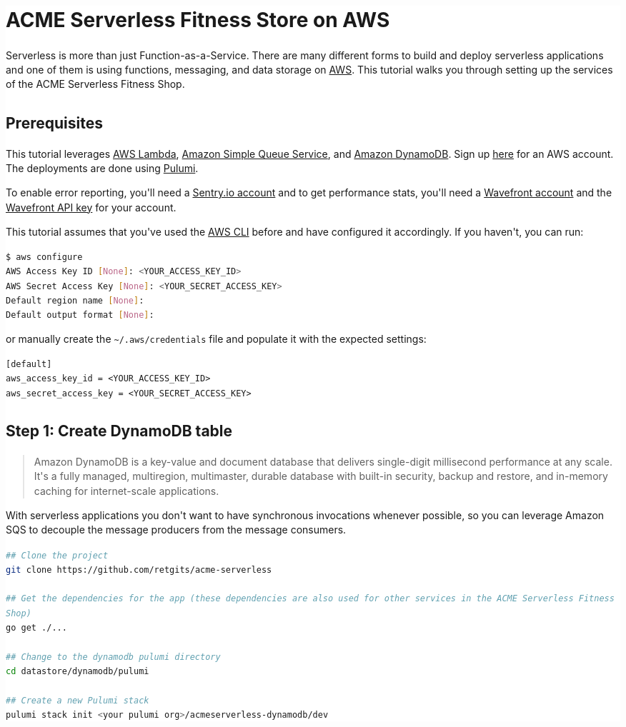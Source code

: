 # ACME Serverless Fitness Store on AWS

Serverless is more than just Function-as-a-Service. There are many different forms to build and deploy serverless applications and one of them is using functions, messaging, and data storage on [AWS](https://aws.amazon.com). This tutorial walks you through setting up the services of the ACME Serverless Fitness Shop.

## Prerequisites

This tutorial leverages [AWS Lambda](https://aws.amazon.com/lambda/), [Amazon Simple Queue Service](https://aws.amazon.com/sqs/), and [Amazon DynamoDB](https://aws.amazon.com/dynamodb/). Sign up [here](https://portal.aws.amazon.com/billing/signup) for an AWS account. The deployments are done using [Pulumi](https://app.pulumi.com/signup).

To enable error reporting, you'll need a [Sentry.io account](https://sentry.io) and to get performance stats, you'll need a [Wavefront account](https://www.wavefront.com/sign-up/) and the [Wavefront API key](https://docs.wavefront.com/wavefront_api.html) for your account.

This tutorial assumes that you've used the [AWS CLI](https://docs.aws.amazon.com/cli/latest/userguide/cli-chap-getting-started.html) before and have configured it accordingly. If you haven't, you can run:

```bash
$ aws configure
AWS Access Key ID [None]: <YOUR_ACCESS_KEY_ID>
AWS Secret Access Key [None]: <YOUR_SECRET_ACCESS_KEY>
Default region name [None]:
Default output format [None]:
```

or manually create the `~/.aws/credentials` file and populate it with the expected settings:

```text
[default]
aws_access_key_id = <YOUR_ACCESS_KEY_ID>
aws_secret_access_key = <YOUR_SECRET_ACCESS_KEY>
```

## Step 1: Create DynamoDB table

> Amazon DynamoDB is a key-value and document database that delivers single-digit millisecond performance at any scale. It's a fully managed, multiregion, multimaster, durable database with built-in security, backup and restore, and in-memory caching for internet-scale applications.

With serverless applications you don't want to have synchronous invocations whenever possible, so you can leverage Amazon SQS to decouple the message producers from the message consumers.

```bash
## Clone the project
git clone https://github.com/retgits/acme-serverless

## Get the dependencies for the app (these dependencies are also used for other services in the ACME Serverless Fitness Shop)
go get ./...

## Change to the dynamodb pulumi directory
cd datastore/dynamodb/pulumi

## Create a new Pulumi stack
pulumi stack init <your pulumi org>/acmeserverless-dynamodb/dev
```
